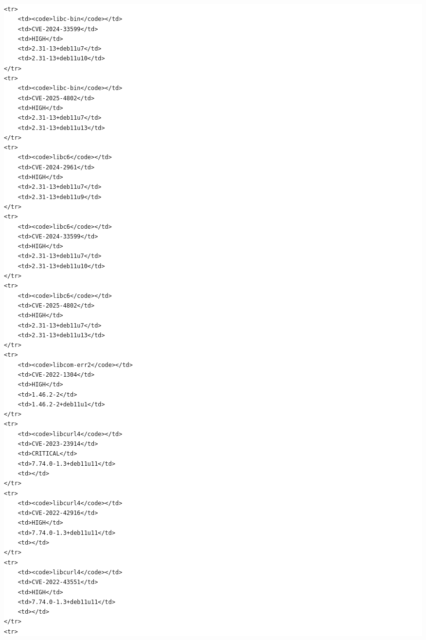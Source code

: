     <tr>
        <td><code>libc-bin</code></td>
        <td>CVE-2024-33599</td>
        <td>HIGH</td>
        <td>2.31-13+deb11u7</td>
        <td>2.31-13+deb11u10</td>
    </tr>
    <tr>
        <td><code>libc-bin</code></td>
        <td>CVE-2025-4802</td>
        <td>HIGH</td>
        <td>2.31-13+deb11u7</td>
        <td>2.31-13+deb11u13</td>
    </tr>
    <tr>
        <td><code>libc6</code></td>
        <td>CVE-2024-2961</td>
        <td>HIGH</td>
        <td>2.31-13+deb11u7</td>
        <td>2.31-13+deb11u9</td>
    </tr>
    <tr>
        <td><code>libc6</code></td>
        <td>CVE-2024-33599</td>
        <td>HIGH</td>
        <td>2.31-13+deb11u7</td>
        <td>2.31-13+deb11u10</td>
    </tr>
    <tr>
        <td><code>libc6</code></td>
        <td>CVE-2025-4802</td>
        <td>HIGH</td>
        <td>2.31-13+deb11u7</td>
        <td>2.31-13+deb11u13</td>
    </tr>
    <tr>
        <td><code>libcom-err2</code></td>
        <td>CVE-2022-1304</td>
        <td>HIGH</td>
        <td>1.46.2-2</td>
        <td>1.46.2-2+deb11u1</td>
    </tr>
    <tr>
        <td><code>libcurl4</code></td>
        <td>CVE-2023-23914</td>
        <td>CRITICAL</td>
        <td>7.74.0-1.3+deb11u11</td>
        <td></td>
    </tr>
    <tr>
        <td><code>libcurl4</code></td>
        <td>CVE-2022-42916</td>
        <td>HIGH</td>
        <td>7.74.0-1.3+deb11u11</td>
        <td></td>
    </tr>
    <tr>
        <td><code>libcurl4</code></td>
        <td>CVE-2022-43551</td>
        <td>HIGH</td>
        <td>7.74.0-1.3+deb11u11</td>
        <td></td>
    </tr>
    <tr>